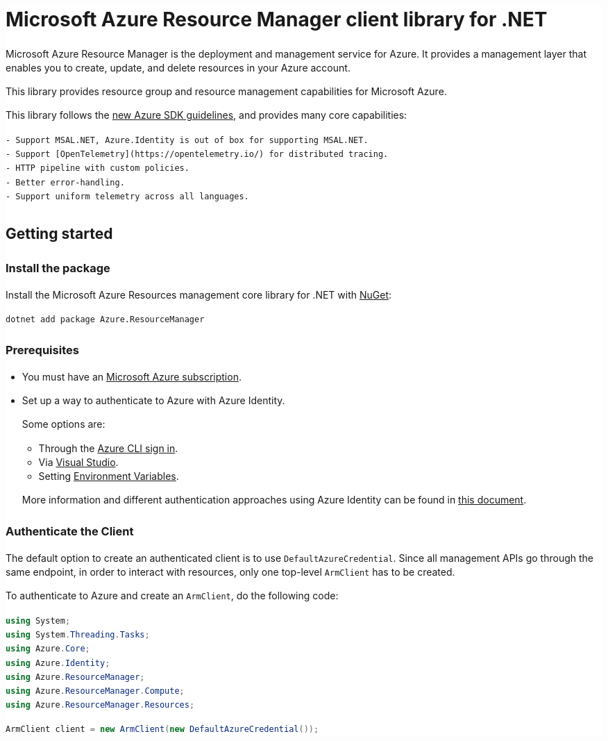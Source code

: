 # Microsoft Azure Resource Manager client library for .NET

Microsoft Azure Resource Manager is the deployment and management service for Azure. It provides a management layer that enables you to create, update, and delete resources in your Azure account.

This library provides resource group and resource management capabilities for Microsoft Azure.

This library follows the [new Azure SDK guidelines](https://azure.github.io/azure-sdk/general_introduction.html), and provides many core capabilities:

    - Support MSAL.NET, Azure.Identity is out of box for supporting MSAL.NET.
    - Support [OpenTelemetry](https://opentelemetry.io/) for distributed tracing.
    - HTTP pipeline with custom policies.
    - Better error-handling.
    - Support uniform telemetry across all languages.

## Getting started 

### Install the package

Install the Microsoft Azure Resources management core library for .NET with [NuGet](https://www.nuget.org/):

```dotnetcli
dotnet add package Azure.ResourceManager
```

### Prerequisites

- You must have an [Microsoft Azure subscription](https://azure.microsoft.com/free/dotnet/).

- Set up a way to authenticate to Azure with Azure Identity.

  Some options are:
    - Through the [Azure CLI sign in](https://docs.microsoft.com/cli/azure/authenticate-azure-cli).
    - Via [Visual Studio](https://docs.microsoft.com/dotnet/api/overview/azure/identity-readme?view=azure-dotnet#authenticating-via-visual-studio).
    - Setting [Environment Variables](https://github.com/Azure/azure-sdk-for-net/blob/main/sdk/resourcemanager/Azure.ResourceManager/docs/AuthUsingEnvironmentVariables.md).

    More information and different authentication approaches using Azure Identity can be found in [this document](https://docs.microsoft.com/dotnet/api/overview/azure/identity-readme?view=azure-dotnet).

### Authenticate the Client

The default option to create an authenticated client is to use `DefaultAzureCredential`. Since all management APIs go through the same endpoint, in order to interact with resources, only one top-level `ArmClient` has to be created.

To authenticate to Azure and create an `ArmClient`, do the following code:

```C# Snippet:Readme_AuthClient_Namespaces
using System;
using System.Threading.Tasks;
using Azure.Core;
using Azure.Identity;
using Azure.ResourceManager;
using Azure.ResourceManager.Compute;
using Azure.ResourceManager.Resources;
```
```C# Snippet:Readme_AuthClient
ArmClient client = new ArmClient(new DefaultAzureCredential());
```
